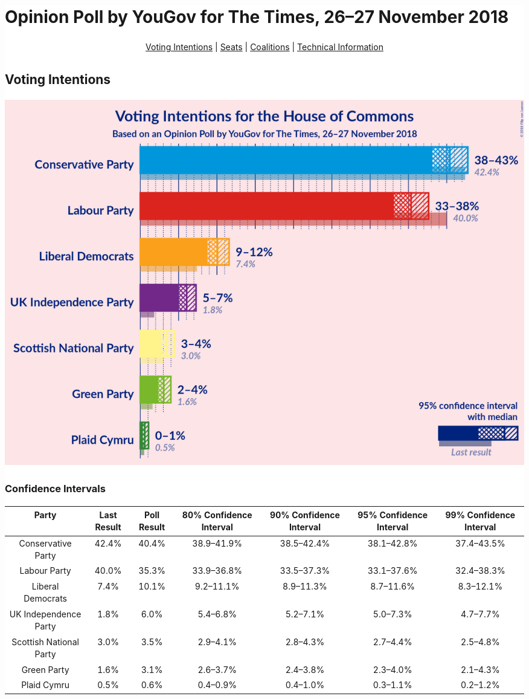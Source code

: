 # Opinion Poll by YouGov for The Times, 26–27 November 2018

<p align="center"><a href="#voting-intentions">Voting Intentions</a> | <a href="#seats">Seats</a> | <a href="#coalitions">Coalitions</a> | <a href="#technical-information">Technical Information</a></p>

## Voting Intentions

![Graph with voting intentions not yet produced](2018-11-27-YouGov.png "Voting Intentions")

### Confidence Intervals

| Party | Last Result | Poll Result | 80% Confidence Interval | 90% Confidence Interval | 95% Confidence Interval | 99% Confidence Interval |
|:-----:|:-----------:|:-----------:|:-----------------------:|:-----------------------:|:-----------------------:|:-----------------------:|
| Conservative Party | 42.4% | 40.4% | 38.9–41.9% |38.5–42.4% |38.1–42.8% |37.4–43.5% |
| Labour Party | 40.0% | 35.3% | 33.9–36.8% |33.5–37.3% |33.1–37.6% |32.4–38.3% |
| Liberal Democrats | 7.4% | 10.1% | 9.2–11.1% |8.9–11.3% |8.7–11.6% |8.3–12.1% |
| UK Independence Party | 1.8% | 6.0% | 5.4–6.8% |5.2–7.1% |5.0–7.3% |4.7–7.7% |
| Scottish National Party | 3.0% | 3.5% | 2.9–4.1% |2.8–4.3% |2.7–4.4% |2.5–4.8% |
| Green Party | 1.6% | 3.1% | 2.6–3.7% |2.4–3.8% |2.3–4.0% |2.1–4.3% |
| Plaid Cymru | 0.5% | 0.6% | 0.4–0.9% |0.4–1.0% |0.3–1.1% |0.2–1.2% |
